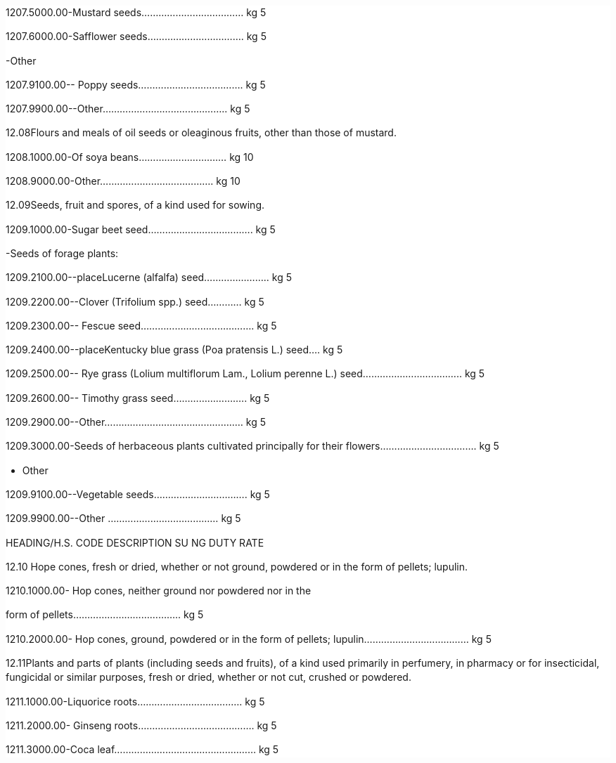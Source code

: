 1207.5000.00-Mustard seeds……………………………… kg 5

1207.6000.00-Safflower seeds……………………………. kg 5

-Other

1207.9100.00-- Poppy seeds………………………………. kg 5

1207.9900.00--Other…………………………………….. kg 5

12.08Flours and meals of oil seeds or oleaginous fruits, other than those of mustard.

1208.1000.00-Of soya beans……………………….… kg 10

1208.9000.00-Other…………………………………. kg 10

12.09Seeds, fruit and spores, of a kind used for sowing.

1209.1000.00-Sugar beet seed………………………………. kg 5

-Seeds of forage plants:

1209.2100.00--placeLucerne (alfalfa) seed………………….. kg 5

1209.2200.00--Clover (Trifolium spp.) seed………… kg 5

1209.2300.00-- Fescue seed…………………………………. kg 5

1209.2400.00--placeKentucky blue grass (Poa pratensis L.) seed…. kg 5

1209.2500.00-- Rye grass (Lolium multiflorum Lam., Lolium perenne L.) seed…………………………….. kg 5

1209.2600.00-- Timothy grass seed………………….…. kg 5

1209.2900.00--Other………………………..……………..… kg 5

1209.3000.00-Seeds of herbaceous plants cultivated principally for their flowers……………………………. kg 5

- Other

1209.9100.00--Vegetable seeds………………..…………. kg 5

1209.9900.00--Other ……………..…….…………… kg 5

HEADING/H.S. CODE DESCRIPTION SU NG DUTY RATE

12.10 Hope cones, fresh or dried, whether or not ground, powdered or in the form of pellets; lupulin.

1210.1000.00- Hop cones, neither ground nor powdered nor in the

form of pellets……………………………….. kg 5

1210.2000.00- Hop cones, ground, powdered or in the form of pellets; lupulin………………….…………… kg 5

12.11Plants and parts of plants (including seeds and fruits), of a kind used primarily in perfumery, in pharmacy or for insecticidal, fungicidal or similar purposes, fresh or dried, whether or not cut, crushed or powdered.

1211.1000.00-Liquorice roots………………….………..…. kg 5

1211.2000.00- Ginseng roots…………….……...……………. kg 5

1211.3000.00-Coca leaf………………..……….………..……… kg 5
